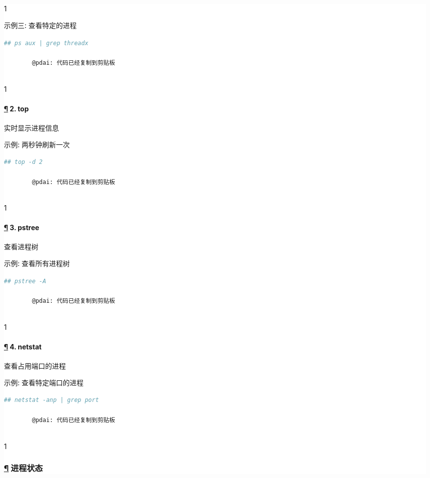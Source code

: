 1

示例三: 查看特定的进程

```sh
## ps aux | grep threadx
  
        @pdai: 代码已经复制到剪贴板
    
```

1

#### [¶](#2-top) 2. top

实时显示进程信息

示例: 两秒钟刷新一次

```sh
## top -d 2
  
        @pdai: 代码已经复制到剪贴板
    
```

1

#### [¶](#3-pstree) 3. pstree

查看进程树

示例: 查看所有进程树

```sh
## pstree -A
  
        @pdai: 代码已经复制到剪贴板
    
```

1

#### [¶](#4-netstat) 4. netstat

查看占用端口的进程

示例: 查看特定端口的进程

```sh
## netstat -anp | grep port
  
        @pdai: 代码已经复制到剪贴板
    
```

1

### [¶](#进程状态) 进程状态
